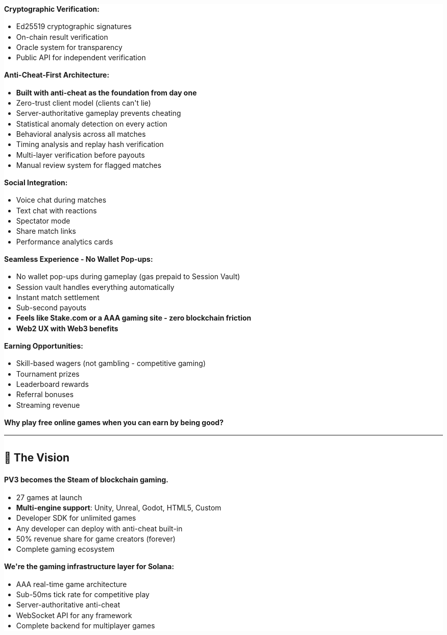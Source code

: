 **Cryptographic Verification:**
- Ed25519 cryptographic signatures
- On-chain result verification
- Oracle system for transparency
- Public API for independent verification

**Anti-Cheat-First Architecture:**
- **Built with anti-cheat as the foundation from day one**
- Zero-trust client model (clients can't lie)
- Server-authoritative gameplay prevents cheating
- Statistical anomaly detection on every action
- Behavioral analysis across all matches
- Timing analysis and replay hash verification
- Multi-layer verification before payouts
- Manual review system for flagged matches

**Social Integration:**
- Voice chat during matches
- Text chat with reactions
- Spectator mode
- Share match links
- Performance analytics cards

**Seamless Experience - No Wallet Pop-ups:**
- No wallet pop-ups during gameplay (gas prepaid to Session Vault)
- Session vault handles everything automatically
- Instant match settlement
- Sub-second payouts
- **Feels like Stake.com or a AAA gaming site - zero blockchain friction**
- **Web2 UX with Web3 benefits**

**Earning Opportunities:**
- Skill-based wagers (not gambling - competitive gaming)
- Tournament prizes
- Leaderboard rewards
- Referral bonuses
- Streaming revenue

**Why play free online games when you can earn by being good?**

---

## 🚀 The Vision

**PV3 becomes the Steam of blockchain gaming.**

- 27 games at launch
- **Multi-engine support**: Unity, Unreal, Godot, HTML5, Custom
- Developer SDK for unlimited games
- Any developer can deploy with anti-cheat built-in
- 50% revenue share for game creators (forever)
- Complete gaming ecosystem

**We're the gaming infrastructure layer for Solana:**
- AAA real-time game architecture
- Sub-50ms tick rate for competitive play
- Server-authoritative anti-cheat
- WebSocket API for any framework
- Complete backend for multiplayer games
